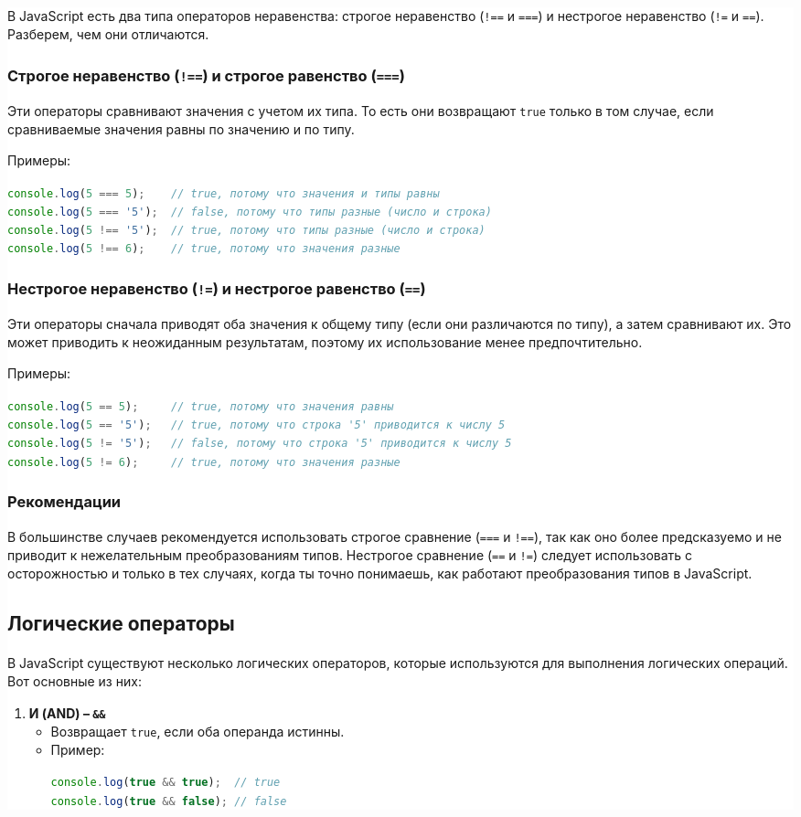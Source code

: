 ```js

```

В JavaScript есть два типа операторов неравенства: строгое неравенство (`!==` и `===`) и нестрогое неравенство (`!=`
и `==`). Разберем, чем они отличаются.

### Строгое неравенство (`!==`) и строгое равенство (`===`)

Эти операторы сравнивают значения с учетом их типа. То есть они возвращают `true` только в том случае, если сравниваемые
значения равны по значению и по типу.

Примеры:

```javascript
console.log(5 === 5);    // true, потому что значения и типы равны
console.log(5 === '5');  // false, потому что типы разные (число и строка)
console.log(5 !== '5');  // true, потому что типы разные (число и строка)
console.log(5 !== 6);    // true, потому что значения разные
```

### Нестрогое неравенство (`!=`) и нестрогое равенство (`==`)

Эти операторы сначала приводят оба значения к общему типу (если они различаются по типу), а затем сравнивают их. Это
может приводить к неожиданным результатам, поэтому их использование менее предпочтительно.

Примеры:

```javascript
console.log(5 == 5);     // true, потому что значения равны
console.log(5 == '5');   // true, потому что строка '5' приводится к числу 5
console.log(5 != '5');   // false, потому что строка '5' приводится к числу 5
console.log(5 != 6);     // true, потому что значения разные
```

### Рекомендации

В большинстве случаев рекомендуется использовать строгое сравнение (`===` и `!==`), так как оно более предсказуемо и не
приводит к нежелательным преобразованиям типов. Нестрогое сравнение (`==` и `!=`) следует использовать с осторожностью и
только в тех случаях, когда ты точно понимаешь, как работают преобразования типов в JavaScript.

## Логические операторы

В JavaScript существуют несколько логических операторов, которые используются для выполнения логических операций. Вот
основные из них:

1. **И (AND) – `&&`**
    - Возвращает `true`, если оба операнда истинны.
    - Пример:
      ```javascript
      console.log(true && true);  // true
      console.log(true && false); // false
      ```
